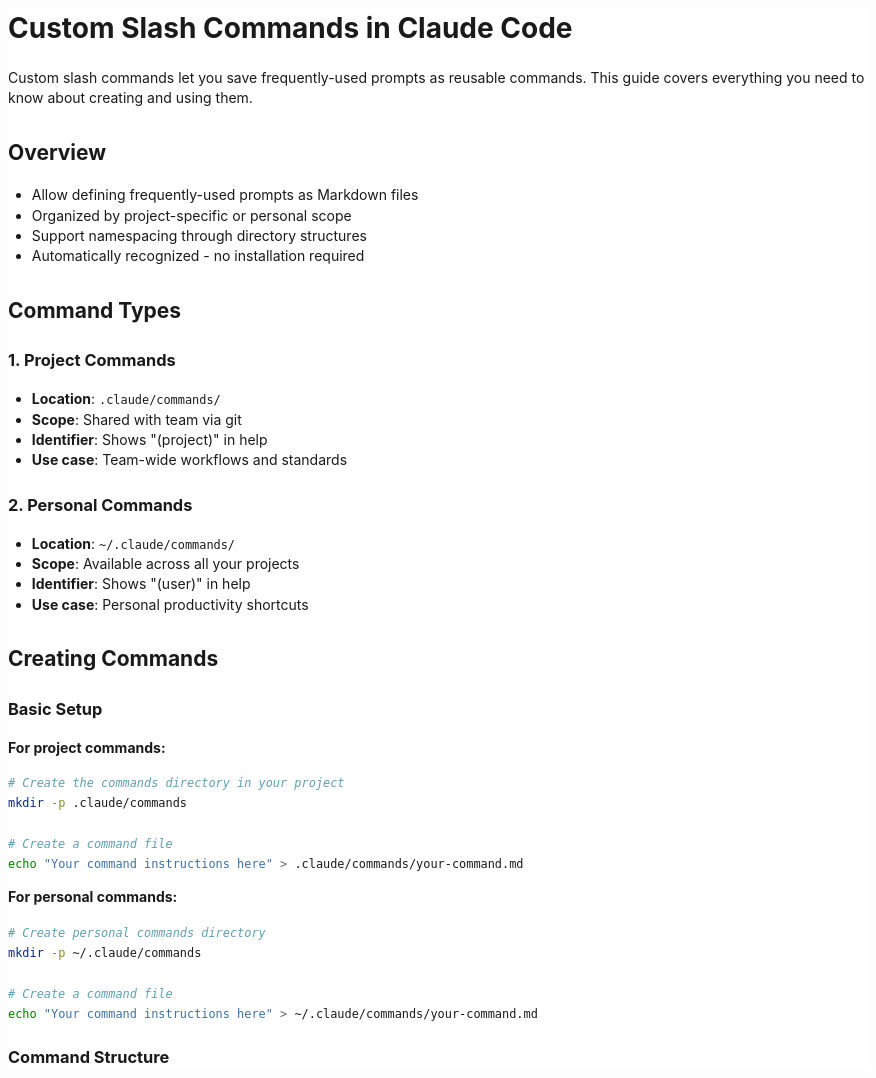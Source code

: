 # Custom Slash Commands in Claude Code

Custom slash commands let you save frequently-used prompts as reusable commands. This guide covers everything you need to know about creating and using them.

## Overview

- Allow defining frequently-used prompts as Markdown files
- Organized by project-specific or personal scope
- Support namespacing through directory structures
- Automatically recognized - no installation required

## Command Types

### 1. Project Commands
- **Location**: `.claude/commands/`
- **Scope**: Shared with team via git
- **Identifier**: Shows "(project)" in help
- **Use case**: Team-wide workflows and standards

### 2. Personal Commands
- **Location**: `~/.claude/commands/`
- **Scope**: Available across all your projects
- **Identifier**: Shows "(user)" in help
- **Use case**: Personal productivity shortcuts

## Creating Commands

### Basic Setup

**For project commands:**
```bash
# Create the commands directory in your project
mkdir -p .claude/commands

# Create a command file
echo "Your command instructions here" > .claude/commands/your-command.md
```

**For personal commands:**
```bash
# Create personal commands directory
mkdir -p ~/.claude/commands

# Create a command file
echo "Your command instructions here" > ~/.claude/commands/your-command.md
```

### Command Structure
